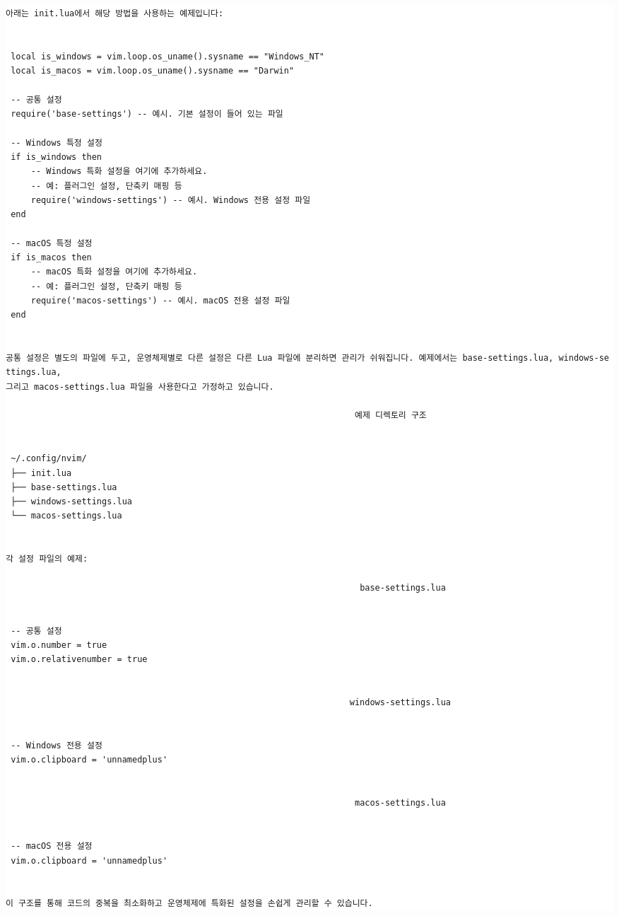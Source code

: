 ```
아래는 init.lua에서 해당 방법을 사용하는 예제입니다:


 local is_windows = vim.loop.os_uname().sysname == "Windows_NT"
 local is_macos = vim.loop.os_uname().sysname == "Darwin"

 -- 공통 설정
 require('base-settings') -- 예시. 기본 설정이 들어 있는 파일

 -- Windows 특정 설정
 if is_windows then
     -- Windows 특화 설정을 여기에 추가하세요.
     -- 예: 플러그인 설정, 단축키 매핑 등
     require('windows-settings') -- 예시. Windows 전용 설정 파일
 end

 -- macOS 특정 설정
 if is_macos then
     -- macOS 특화 설정을 여기에 추가하세요.
     -- 예: 플러그인 설정, 단축키 매핑 등
     require('macos-settings') -- 예시. macOS 전용 설정 파일
 end


공통 설정은 별도의 파일에 두고, 운영체제별로 다른 설정은 다른 Lua 파일에 분리하면 관리가 쉬워집니다. 예제에서는 base-settings.lua, windows-settings.lua,
그리고 macos-settings.lua 파일을 사용한다고 가정하고 있습니다.

                                                                     예제 디렉토리 구조


 ~/.config/nvim/
 ├── init.lua
 ├── base-settings.lua
 ├── windows-settings.lua
 └── macos-settings.lua


각 설정 파일의 예제:

                                                                      base-settings.lua


 -- 공통 설정
 vim.o.number = true
 vim.o.relativenumber = true


                                                                    windows-settings.lua


 -- Windows 전용 설정
 vim.o.clipboard = 'unnamedplus'


                                                                     macos-settings.lua


 -- macOS 전용 설정
 vim.o.clipboard = 'unnamedplus'


이 구조를 통해 코드의 중복을 최소화하고 운영체제에 특화된 설정을 손쉽게 관리할 수 있습니다.
```